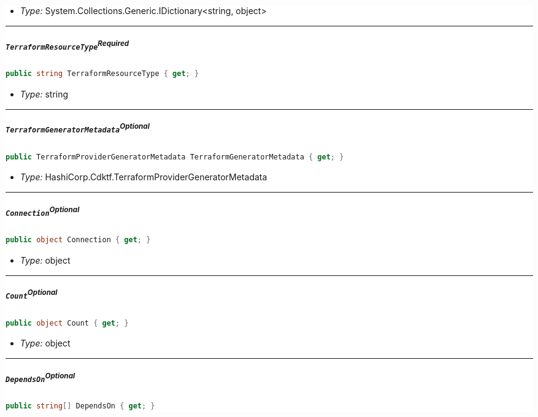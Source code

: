 - *Type:* System.Collections.Generic.IDictionary<string, object>

---

##### `TerraformResourceType`<sup>Required</sup> <a name="TerraformResourceType" id="@cdktf/provider-cloudflare.magicTransitConnector.MagicTransitConnector.property.terraformResourceType"></a>

```csharp
public string TerraformResourceType { get; }
```

- *Type:* string

---

##### `TerraformGeneratorMetadata`<sup>Optional</sup> <a name="TerraformGeneratorMetadata" id="@cdktf/provider-cloudflare.magicTransitConnector.MagicTransitConnector.property.terraformGeneratorMetadata"></a>

```csharp
public TerraformProviderGeneratorMetadata TerraformGeneratorMetadata { get; }
```

- *Type:* HashiCorp.Cdktf.TerraformProviderGeneratorMetadata

---

##### `Connection`<sup>Optional</sup> <a name="Connection" id="@cdktf/provider-cloudflare.magicTransitConnector.MagicTransitConnector.property.connection"></a>

```csharp
public object Connection { get; }
```

- *Type:* object

---

##### `Count`<sup>Optional</sup> <a name="Count" id="@cdktf/provider-cloudflare.magicTransitConnector.MagicTransitConnector.property.count"></a>

```csharp
public object Count { get; }
```

- *Type:* object

---

##### `DependsOn`<sup>Optional</sup> <a name="DependsOn" id="@cdktf/provider-cloudflare.magicTransitConnector.MagicTransitConnector.property.dependsOn"></a>

```csharp
public string[] DependsOn { get; }
```
